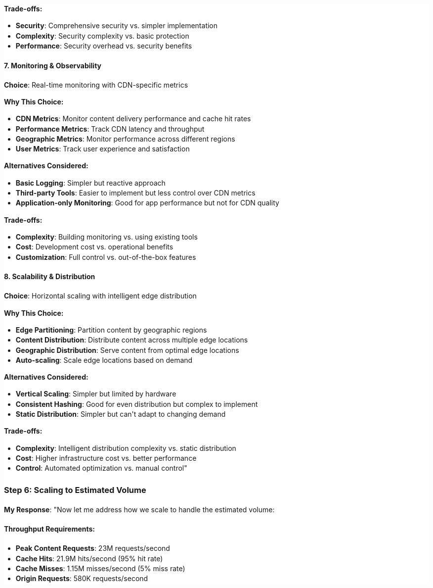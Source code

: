 **Trade-offs:**
- **Security**: Comprehensive security vs. simpler implementation
- **Complexity**: Security complexity vs. basic protection
- **Performance**: Security overhead vs. security benefits

#### **7. Monitoring & Observability**

**Choice**: Real-time monitoring with CDN-specific metrics

**Why This Choice:**
- **CDN Metrics**: Monitor content delivery performance and cache hit rates
- **Performance Metrics**: Track CDN latency and throughput
- **Geographic Metrics**: Monitor performance across different regions
- **User Metrics**: Track user experience and satisfaction

**Alternatives Considered:**
- **Basic Logging**: Simpler but reactive approach
- **Third-party Tools**: Easier to implement but less control over CDN metrics
- **Application-only Monitoring**: Good for app performance but not for CDN quality

**Trade-offs:**
- **Complexity**: Building monitoring vs. using existing tools
- **Cost**: Development cost vs. operational benefits
- **Customization**: Full control vs. out-of-the-box features

#### **8. Scalability & Distribution**

**Choice**: Horizontal scaling with intelligent edge distribution

**Why This Choice:**
- **Edge Partitioning**: Partition content by geographic regions
- **Content Distribution**: Distribute content across multiple edge locations
- **Geographic Distribution**: Serve content from optimal edge locations
- **Auto-scaling**: Scale edge locations based on demand

**Alternatives Considered:**
- **Vertical Scaling**: Simpler but limited by hardware
- **Consistent Hashing**: Good for even distribution but complex to implement
- **Static Distribution**: Simpler but can't adapt to changing demand

**Trade-offs:**
- **Complexity**: Intelligent distribution complexity vs. static distribution
- **Cost**: Higher infrastructure cost vs. better performance
- **Control**: Automated optimization vs. manual control"

### **Step 6: Scaling to Estimated Volume**

**My Response**: "Now let me address how we scale to handle the estimated volume:

#### **Throughput Requirements:**
- **Peak Content Requests**: 23M requests/second
- **Cache Hits**: 21.9M hits/second (95% hit rate)
- **Cache Misses**: 1.15M misses/second (5% miss rate)
- **Origin Requests**: 580K requests/second
